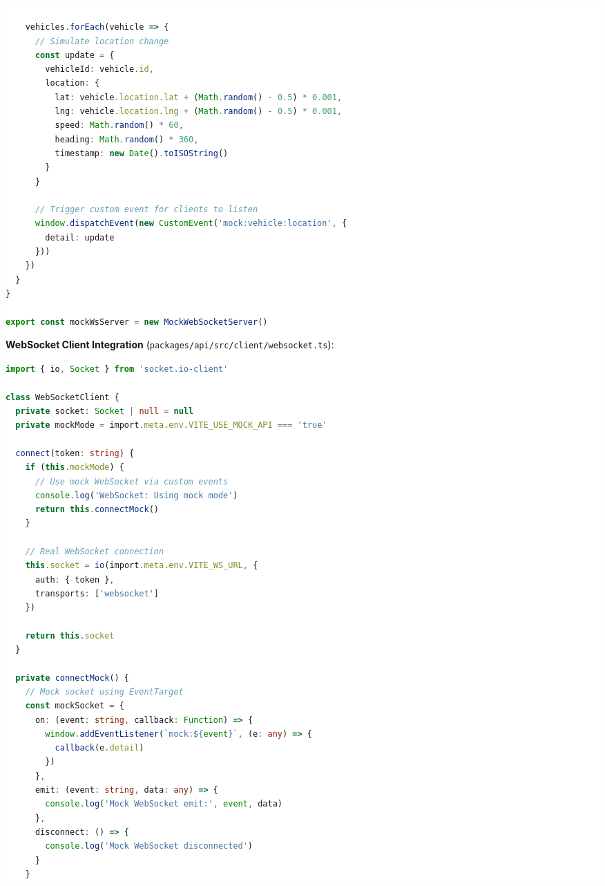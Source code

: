 ```typescript

    vehicles.forEach(vehicle => {
      // Simulate location change
      const update = {
        vehicleId: vehicle.id,
        location: {
          lat: vehicle.location.lat + (Math.random() - 0.5) * 0.001,
          lng: vehicle.location.lng + (Math.random() - 0.5) * 0.001,
          speed: Math.random() * 60,
          heading: Math.random() * 360,
          timestamp: new Date().toISOString()
        }
      }

      // Trigger custom event for clients to listen
      window.dispatchEvent(new CustomEvent('mock:vehicle:location', {
        detail: update
      }))
    })
  }
}

export const mockWsServer = new MockWebSocketServer()
```

**WebSocket Client Integration** (`packages/api/src/client/websocket.ts`):
```typescript
import { io, Socket } from 'socket.io-client'

class WebSocketClient {
  private socket: Socket | null = null
  private mockMode = import.meta.env.VITE_USE_MOCK_API === 'true'

  connect(token: string) {
    if (this.mockMode) {
      // Use mock WebSocket via custom events
      console.log('WebSocket: Using mock mode')
      return this.connectMock()
    }

    // Real WebSocket connection
    this.socket = io(import.meta.env.VITE_WS_URL, {
      auth: { token },
      transports: ['websocket']
    })

    return this.socket
  }

  private connectMock() {
    // Mock socket using EventTarget
    const mockSocket = {
      on: (event: string, callback: Function) => {
        window.addEventListener(`mock:${event}`, (e: any) => {
          callback(e.detail)
        })
      },
      emit: (event: string, data: any) => {
        console.log('Mock WebSocket emit:', event, data)
      },
      disconnect: () => {
        console.log('Mock WebSocket disconnected')
      }
    }
```

  [Role.SUPER_ADMIN]: 4,
  [Role.ADMIN]: 3,
  [Role.MANAGER]: 2,
  [Role.DISPATCHER]: 1,
  [Role.DRIVER]: 0